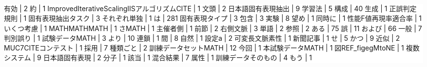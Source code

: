 有効 | 2
約 | 1
ImprovedIterativeScalingIISアルゴリズムCITE | 1
文頭 | 2
日本語固有表現抽出 | 9
学習法 | 5
構成 | 40
生成 | 1
正誤判定規則 | 1
固有表現抽出タスク | 3
それぞれ単独 | 1
は | 281
固有表現タイプ | 3
包含 | 3
実験 | 8
望め | 1
同時に | 1
性能F値再現率適合率 | 1
いくつ考慮 | 1
MATHMATHMATH | 1
さMATH | 1
主催者側 | 1
前節 | 2
右側文脈 | 3
単語 | 2
参照 | 2
ある | 75
誤 | 11
および | 66
一般 | 7
判別誤り | 1
試験データMATH | 3
より | 10
連鎖 | 1
間 | 8
自然 | 1
設定a | 2
可変長文脈素性 | 1
新聞記事 | 1
せ | 5
かつ | 9
近似 | 2
MUC7CITEコンテスト | 1
採用 | 7
種類ごと | 2
訓練データセットMATH | 12
今回 | 1
本試験データMATH | 1
図REF_figegMtoNE | 1
複数システム | 9
日本語固有表現 | 2
分子 | 1
該当 | 1
混合結果 | 7
属性 | 1
訓練データそのもの | 4
もう | 1
